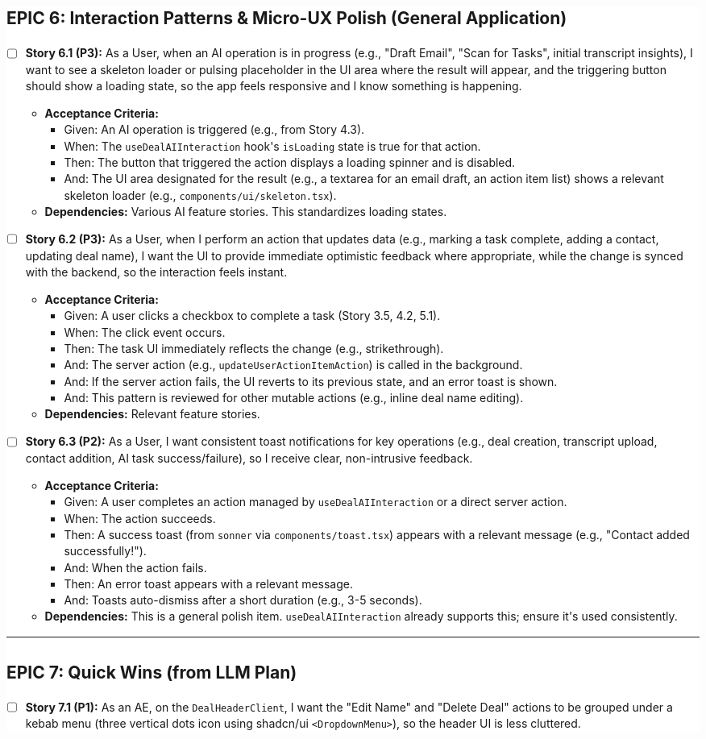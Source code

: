 ## EPIC 6: Interaction Patterns & Micro-UX Polish (General Application)

- [ ] **Story 6.1 (P3):** As a User, when an AI operation is in progress (e.g., "Draft Email", "Scan for Tasks", initial transcript insights), I want to see a skeleton loader or pulsing placeholder in the UI area where the result will appear, and the triggering button should show a loading state, so the app feels responsive and I know something is happening.

  - **Acceptance Criteria:**
    - Given: An AI operation is triggered (e.g., from Story 4.3).
    - When: The `useDealAIInteraction` hook's `isLoading` state is true for that action.
    - Then: The button that triggered the action displays a loading spinner and is disabled.
    - And: The UI area designated for the result (e.g., a textarea for an email draft, an action item list) shows a relevant skeleton loader (e.g., `components/ui/skeleton.tsx`).
  - **Dependencies:** Various AI feature stories. This standardizes loading states.

- [ ] **Story 6.2 (P3):** As a User, when I perform an action that updates data (e.g., marking a task complete, adding a contact, updating deal name), I want the UI to provide immediate optimistic feedback where appropriate, while the change is synced with the backend, so the interaction feels instant.

  - **Acceptance Criteria:**
    - Given: A user clicks a checkbox to complete a task (Story 3.5, 4.2, 5.1).
    - When: The click event occurs.
    - Then: The task UI immediately reflects the change (e.g., strikethrough).
    - And: The server action (e.g., `updateUserActionItemAction`) is called in the background.
    - And: If the server action fails, the UI reverts to its previous state, and an error toast is shown.
    - And: This pattern is reviewed for other mutable actions (e.g., inline deal name editing).
  - **Dependencies:** Relevant feature stories.

- [ ] **Story 6.3 (P2):** As a User, I want consistent toast notifications for key operations (e.g., deal creation, transcript upload, contact addition, AI task success/failure), so I receive clear, non-intrusive feedback.
  - **Acceptance Criteria:**
    - Given: A user completes an action managed by `useDealAIInteraction` or a direct server action.
    - When: The action succeeds.
    - Then: A success toast (from `sonner` via `components/toast.tsx`) appears with a relevant message (e.g., "Contact added successfully!").
    - And: When the action fails.
    - Then: An error toast appears with a relevant message.
    - And: Toasts auto-dismiss after a short duration (e.g., 3-5 seconds).
  - **Dependencies:** This is a general polish item. `useDealAIInteraction` already supports this; ensure it's used consistently.

---

## EPIC 7: Quick Wins (from LLM Plan)

- [ ] **Story 7.1 (P1):** As an AE, on the `DealHeaderClient`, I want the "Edit Name" and "Delete Deal" actions to be grouped under a kebab menu (three vertical dots icon using shadcn/ui `<DropdownMenu>`), so the header UI is less cluttered.
